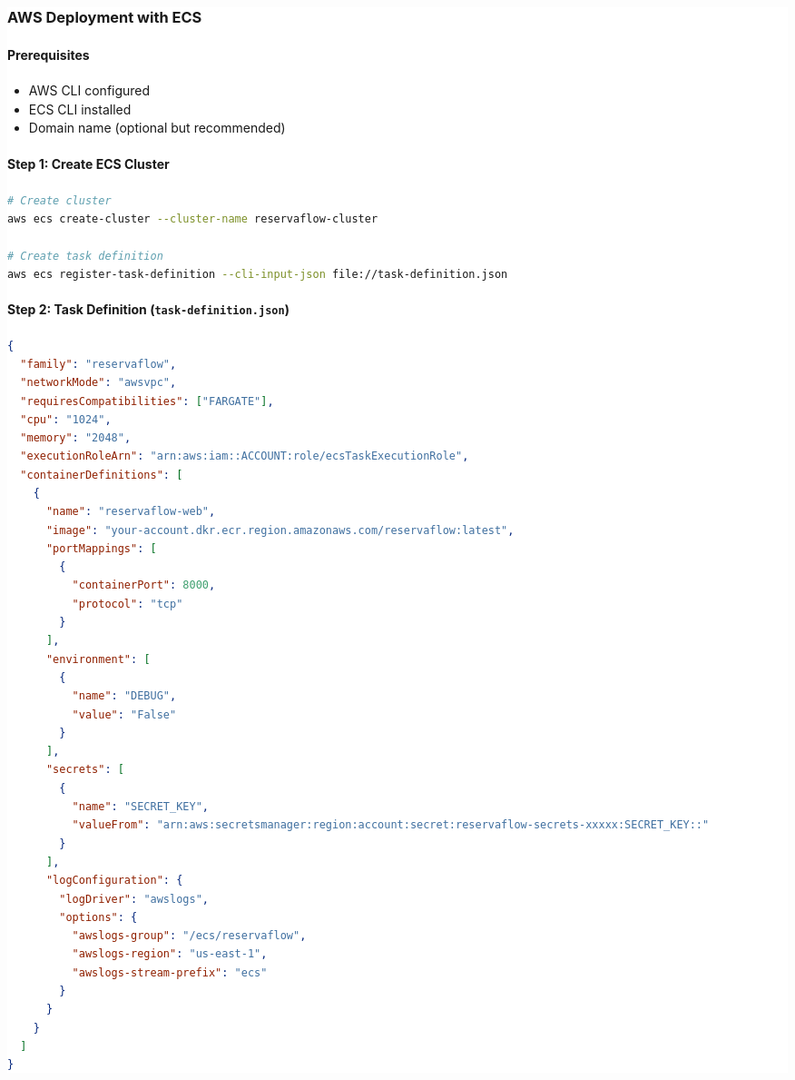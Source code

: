 ### AWS Deployment with ECS

#### Prerequisites
- AWS CLI configured
- ECS CLI installed
- Domain name (optional but recommended)

#### Step 1: Create ECS Cluster
```bash
# Create cluster
aws ecs create-cluster --cluster-name reservaflow-cluster

# Create task definition
aws ecs register-task-definition --cli-input-json file://task-definition.json
```

#### Step 2: Task Definition (`task-definition.json`)
```json
{
  "family": "reservaflow",
  "networkMode": "awsvpc",
  "requiresCompatibilities": ["FARGATE"],
  "cpu": "1024",
  "memory": "2048",
  "executionRoleArn": "arn:aws:iam::ACCOUNT:role/ecsTaskExecutionRole",
  "containerDefinitions": [
    {
      "name": "reservaflow-web",
      "image": "your-account.dkr.ecr.region.amazonaws.com/reservaflow:latest",
      "portMappings": [
        {
          "containerPort": 8000,
          "protocol": "tcp"
        }
      ],
      "environment": [
        {
          "name": "DEBUG",
          "value": "False"
        }
      ],
      "secrets": [
        {
          "name": "SECRET_KEY",
          "valueFrom": "arn:aws:secretsmanager:region:account:secret:reservaflow-secrets-xxxxx:SECRET_KEY::"
        }
      ],
      "logConfiguration": {
        "logDriver": "awslogs",
        "options": {
          "awslogs-group": "/ecs/reservaflow",
          "awslogs-region": "us-east-1",
          "awslogs-stream-prefix": "ecs"
        }
      }
    }
  ]
}
```

